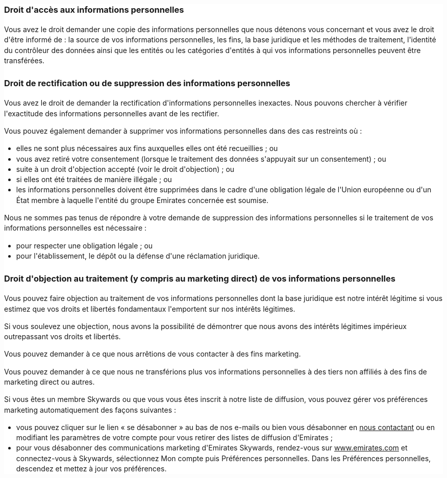 ### Droit d'accès aux informations personnelles

Vous avez le droit demander une copie des informations personnelles que nous détenons vous concernant et vous avez le droit d'être informé de : la source de vos informations personnelles, les fins, la base juridique et les méthodes de traitement, l'identité du contrôleur des données ainsi que les entités ou les catégories d'entités à qui vos informations personnelles peuvent être transférées.

### Droit de rectification ou de suppression des informations personnelles

Vous avez le droit de demander la rectification d'informations personnelles inexactes. Nous pouvons chercher à vérifier l'exactitude des informations personnelles avant de les rectifier.

Vous pouvez également demander à supprimer vos informations personnelles dans des cas restreints où :

*   elles ne sont plus nécessaires aux fins auxquelles elles ont été recueillies ; ou
*   vous avez retiré votre consentement (lorsque le traitement des données s'appuyait sur un consentement) ; ou
*   suite à un droit d'objection accepté (voir le droit d'objection) ; ou
*   si elles ont été traitées de manière illégale ; ou
*   les informations personnelles doivent être supprimées dans le cadre d'une obligation légale de l'Union européenne ou d'un État membre à laquelle l'entité du groupe Emirates concernée est soumise.

  

Nous ne sommes pas tenus de répondre à votre demande de suppression des informations personnelles si le traitement de vos informations personnelles est nécessaire :

*   pour respecter une obligation légale ; ou
*   pour l'établissement, le dépôt ou la défense d'une réclamation juridique.

### Droit d'objection au traitement (y compris au marketing direct) de vos informations personnelles

Vous pouvez faire objection au traitement de vos informations personnelles dont la base juridique est notre intérêt légitime si vous estimez que vos droits et libertés fondamentaux l'emportent sur nos intérêts légitimes.

Si vous soulevez une objection, nous avons la possibilité de démontrer que nous avons des intérêts légitimes impérieux outrepassant vos droits et libertés.

Vous pouvez demander à ce que nous arrêtions de vous contacter à des fins marketing.

Vous pouvez demander à ce que nous ne transférions plus vos informations personnelles à des tiers non affiliés à des fins de marketing direct ou autres.

Si vous êtes un membre Skywards ou que vous vous êtes inscrit à notre liste de diffusion, vous pouvez gérer vos préférences marketing automatiquement des façons suivantes :

*   vous pouvez cliquer sur le lien « se désabonner » au bas de nos e-mails ou bien vous désabonner en [nous contactant](https://www.emirates.com/fr/french/help/ "Aide") ou en modifiant les paramètres de votre compte pour vous retirer des listes de diffusion d'Emirates ;
*   pour vous désabonner des communications marketing d'Emirates Skywards, rendez-vous sur www.emirates.com et connectez-vous à Skywards, sélectionnez Mon compte puis Préférences personnelles. Dans les Préférences personnelles, descendez et mettez à jour vos préférences.
